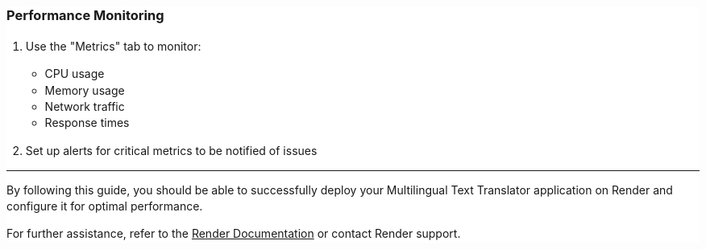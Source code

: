 ### Performance Monitoring

1. Use the "Metrics" tab to monitor:
   - CPU usage
   - Memory usage
   - Network traffic
   - Response times

2. Set up alerts for critical metrics to be notified of issues

---

By following this guide, you should be able to successfully deploy your Multilingual Text Translator application on Render and configure it for optimal performance.

For further assistance, refer to the [Render Documentation](https://render.com/docs) or contact Render support.
